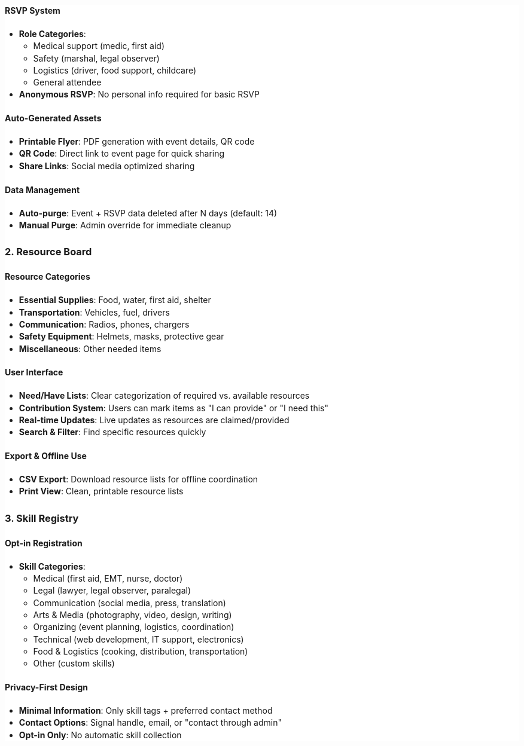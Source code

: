 #### RSVP System
- **Role Categories**:
  - Medical support (medic, first aid)
  - Safety (marshal, legal observer)
  - Logistics (driver, food support, childcare)
  - General attendee
- **Anonymous RSVP**: No personal info required for basic RSVP

#### Auto-Generated Assets
- **Printable Flyer**: PDF generation with event details, QR code
- **QR Code**: Direct link to event page for quick sharing
- **Share Links**: Social media optimized sharing

#### Data Management
- **Auto-purge**: Event + RSVP data deleted after N days (default: 14)
- **Manual Purge**: Admin override for immediate cleanup

### 2. Resource Board

#### Resource Categories
- **Essential Supplies**: Food, water, first aid, shelter
- **Transportation**: Vehicles, fuel, drivers
- **Communication**: Radios, phones, chargers
- **Safety Equipment**: Helmets, masks, protective gear
- **Miscellaneous**: Other needed items

#### User Interface
- **Need/Have Lists**: Clear categorization of required vs. available resources
- **Contribution System**: Users can mark items as "I can provide" or "I need this"
- **Real-time Updates**: Live updates as resources are claimed/provided
- **Search & Filter**: Find specific resources quickly

#### Export & Offline Use
- **CSV Export**: Download resource lists for offline coordination
- **Print View**: Clean, printable resource lists

### 3. Skill Registry

#### Opt-in Registration
- **Skill Categories**:
  - Medical (first aid, EMT, nurse, doctor)
  - Legal (lawyer, legal observer, paralegal)
  - Communication (social media, press, translation)
  - Arts & Media (photography, video, design, writing)
  - Organizing (event planning, logistics, coordination)
  - Technical (web development, IT support, electronics)
  - Food & Logistics (cooking, distribution, transportation)
  - Other (custom skills)

#### Privacy-First Design
- **Minimal Information**: Only skill tags + preferred contact method
- **Contact Options**: Signal handle, email, or "contact through admin"
- **Opt-in Only**: No automatic skill collection
